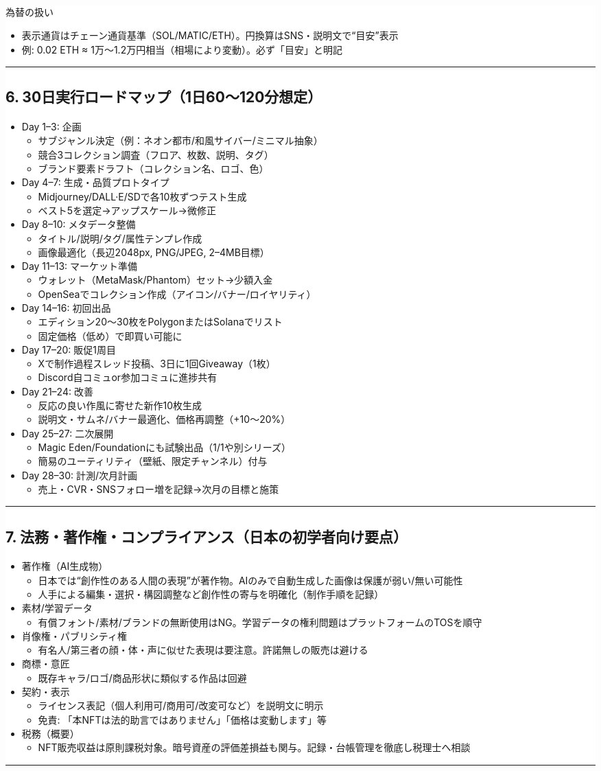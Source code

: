 為替の扱い
- 表示通貨はチェーン通貨基準（SOL/MATIC/ETH）。円換算はSNS・説明文で“目安”表示
- 例: 0.02 ETH ≈ 1万〜1.2万円相当（相場により変動）。必ず「目安」と明記

---

## 6. 30日実行ロードマップ（1日60〜120分想定）

- Day 1–3: 企画
  - サブジャンル決定（例：ネオン都市/和風サイバー/ミニマル抽象）
  - 競合3コレクション調査（フロア、枚数、説明、タグ）
  - ブランド要素ドラフト（コレクション名、ロゴ、色）
- Day 4–7: 生成・品質プロトタイプ
  - Midjourney/DALL·E/SDで各10枚ずつテスト生成
  - ベスト5を選定→アップスケール→微修正
- Day 8–10: メタデータ整備
  - タイトル/説明/タグ/属性テンプレ作成
  - 画像最適化（長辺2048px, PNG/JPEG, 2–4MB目標）
- Day 11–13: マーケット準備
  - ウォレット（MetaMask/Phantom）セット→少額入金
  - OpenSeaでコレクション作成（アイコン/バナー/ロイヤリティ）
- Day 14–16: 初回出品
  - エディション20〜30枚をPolygonまたはSolanaでリスト
  - 固定価格（低め）で即買い可能に
- Day 17–20: 販促1周目
  - Xで制作過程スレッド投稿、3日に1回Giveaway（1枚）
  - Discord自コミュor参加コミュに進捗共有
- Day 21–24: 改善
  - 反応の良い作風に寄せた新作10枚生成
  - 説明文・サムネ/バナー最適化、価格再調整（+10〜20%）
- Day 25–27: 二次展開
  - Magic Eden/Foundationにも試験出品（1/1や別シリーズ）
  - 簡易のユーティリティ（壁紙、限定チャンネル）付与
- Day 28–30: 計測/次月計画
  - 売上・CVR・SNSフォロー増を記録→次月の目標と施策

---

## 7. 法務・著作権・コンプライアンス（日本の初学者向け要点）

- 著作権（AI生成物）
  - 日本では“創作性のある人間の表現”が著作物。AIのみで自動生成した画像は保護が弱い/無い可能性
  - 人手による編集・選択・構図調整など創作性の寄与を明確化（制作手順を記録）
- 素材/学習データ
  - 有償フォント/素材/ブランドの無断使用はNG。学習データの権利問題はプラットフォームのTOSを順守
- 肖像権・パブリシティ権
  - 有名人/第三者の顔・体・声に似せた表現は要注意。許諾無しの販売は避ける
- 商標・意匠
  - 既存キャラ/ロゴ/商品形状に類似する作品は回避
- 契約・表示
  - ライセンス表記（個人利用可/商用可/改変可など）を説明文に明示
  - 免責: 「本NFTは法的助言ではありません」「価格は変動します」等
- 税務（概要）
  - NFT販売収益は原則課税対象。暗号資産の評価差損益も関与。記録・台帳管理を徹底し税理士へ相談

---